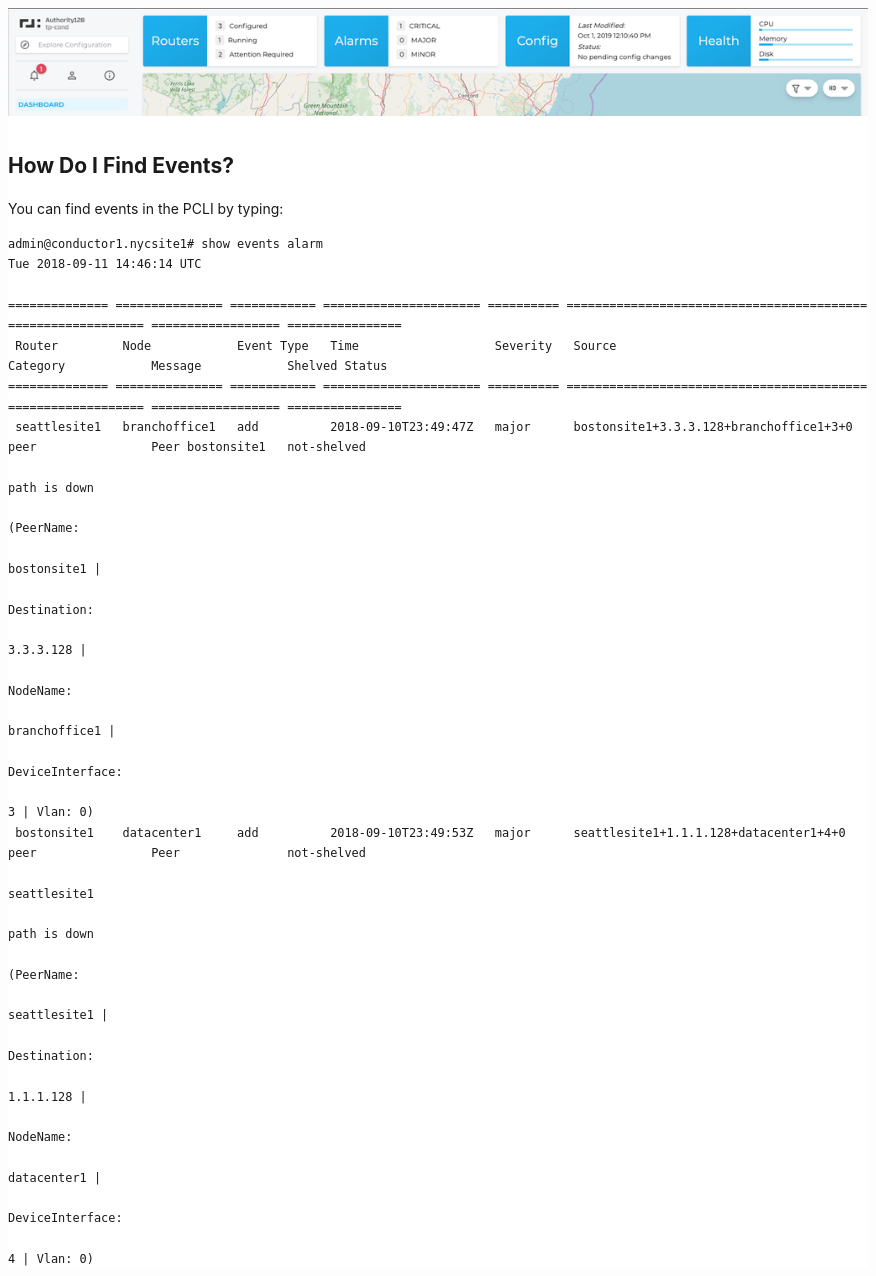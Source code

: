 ![alarms_and_events_alarm_screenshot](/img/events_alarm_screenshot.png)

## How Do I Find Events?

You can find events in the PCLI by typing:

```
admin@conductor1.nycsite1# show events alarm
Tue 2018-09-11 14:46:14 UTC

============== =============== ============ ====================== ========== ========================================== =================== ================== ================
 Router         Node            Event Type   Time                   Severity   Source                                     Category            Message            Shelved Status
============== =============== ============ ====================== ========== ========================================== =================== ================== ================
 seattlesite1   branchoffice1   add          2018-09-10T23:49:47Z   major      bostonsite1+3.3.3.128+branchoffice1+3+0    peer                Peer bostonsite1   not-shelved
                                                                                                                                              path is down
                                                                                                                                              (PeerName:
                                                                                                                                              bostonsite1 |
                                                                                                                                              Destination:
                                                                                                                                              3.3.3.128 |
                                                                                                                                              NodeName:
                                                                                                                                              branchoffice1 |
                                                                                                                                              DeviceInterface:
                                                                                                                                              3 | Vlan: 0)
 bostonsite1    datacenter1     add          2018-09-10T23:49:53Z   major      seattlesite1+1.1.1.128+datacenter1+4+0     peer                Peer               not-shelved
                                                                                                                                              seattlesite1
                                                                                                                                              path is down
                                                                                                                                              (PeerName:
                                                                                                                                              seattlesite1 |
                                                                                                                                              Destination:
                                                                                                                                              1.1.1.128 |
                                                                                                                                              NodeName:
                                                                                                                                              datacenter1 |
                                                                                                                                              DeviceInterface:
                                                                                                                                              4 | Vlan: 0)
```